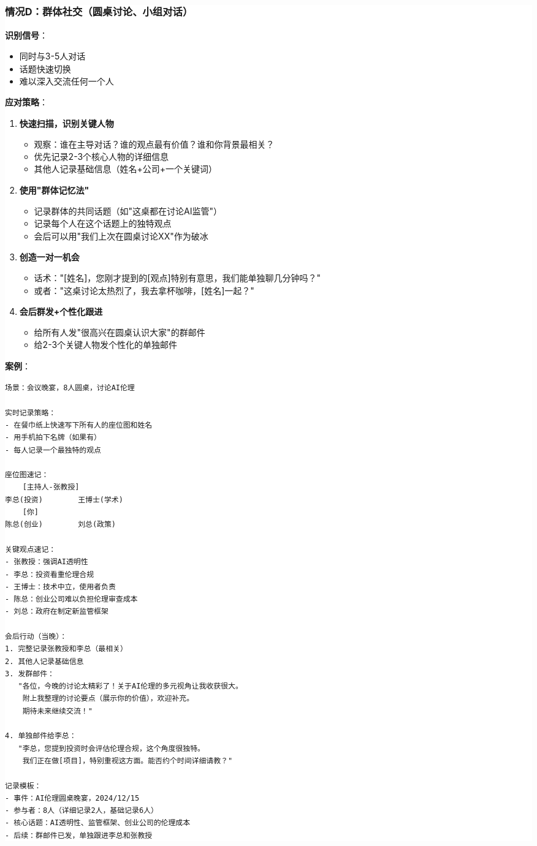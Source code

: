 
### 情况D：群体社交（圆桌讨论、小组对话）

**识别信号**：
- 同时与3-5人对话
- 话题快速切换
- 难以深入交流任何一个人

**应对策略**：

1. **快速扫描，识别关键人物**
   - 观察：谁在主导对话？谁的观点最有价值？谁和你背景最相关？
   - 优先记录2-3个核心人物的详细信息
   - 其他人记录基础信息（姓名+公司+一个关键词）

2. **使用"群体记忆法"**
   - 记录群体的共同话题（如"这桌都在讨论AI监管"）
   - 记录每个人在这个话题上的独特观点
   - 会后可以用"我们上次在圆桌讨论XX"作为破冰

3. **创造一对一机会**
   - 话术："[姓名]，您刚才提到的[观点]特别有意思，我们能单独聊几分钟吗？"
   - 或者："这桌讨论太热烈了，我去拿杯咖啡，[姓名]一起？"

4. **会后群发+个性化跟进**
   - 给所有人发"很高兴在圆桌认识大家"的群邮件
   - 给2-3个关键人物发个性化的单独邮件

**案例**：
```
场景：会议晚宴，8人圆桌，讨论AI伦理

实时记录策略：
- 在餐巾纸上快速写下所有人的座位图和姓名
- 用手机拍下名牌（如果有）
- 每人记录一个最独特的观点

座位图速记：
    [主持人-张教授]
李总(投资)        王博士(学术)
    [你]
陈总(创业)        刘总(政策)

关键观点速记：
- 张教授：强调AI透明性
- 李总：投资看重伦理合规
- 王博士：技术中立，使用者负责
- 陈总：创业公司难以负担伦理审查成本
- 刘总：政府在制定新监管框架

会后行动（当晚）：
1. 完整记录张教授和李总（最相关）
2. 其他人记录基础信息
3. 发群邮件：
   "各位，今晚的讨论太精彩了！关于AI伦理的多元视角让我收获很大。
    附上我整理的讨论要点（展示你的价值），欢迎补充。
    期待未来继续交流！"

4. 单独邮件给李总：
   "李总，您提到投资时会评估伦理合规，这个角度很独特。
    我们正在做[项目]，特别重视这方面。能否约个时间详细请教？"

记录模板：
- 事件：AI伦理圆桌晚宴，2024/12/15
- 参与者：8人（详细记录2人，基础记录6人）
- 核心话题：AI透明性、监管框架、创业公司的伦理成本
- 后续：群邮件已发，单独跟进李总和张教授
```